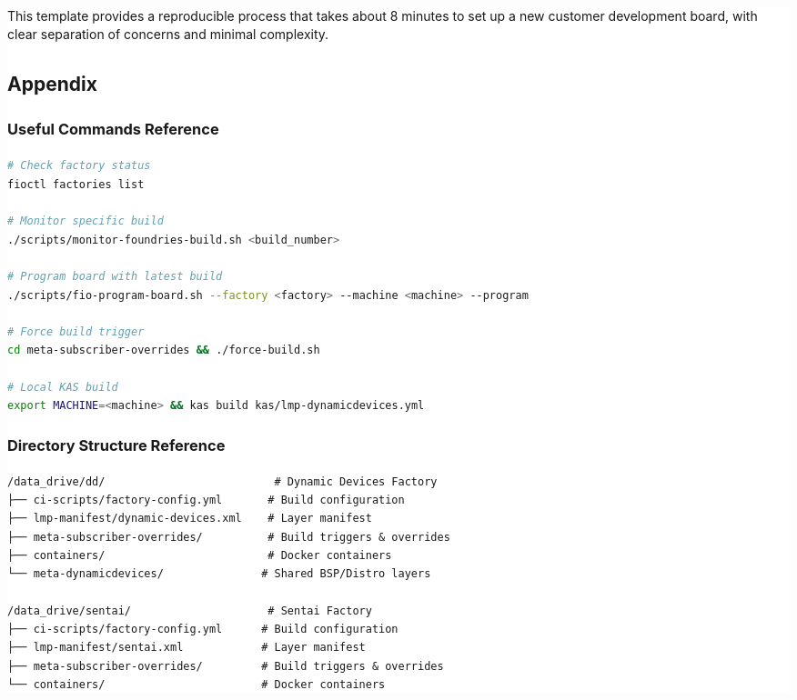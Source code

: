 This template provides a reproducible process that takes about 8 minutes to set up a new customer development board, with clear separation of concerns and minimal complexity.

## Appendix

### Useful Commands Reference

```bash
# Check factory status
fioctl factories list

# Monitor specific build
./scripts/monitor-foundries-build.sh <build_number>

# Program board with latest build
./scripts/fio-program-board.sh --factory <factory> --machine <machine> --program

# Force build trigger
cd meta-subscriber-overrides && ./force-build.sh

# Local KAS build
export MACHINE=<machine> && kas build kas/lmp-dynamicdevices.yml
```

### Directory Structure Reference

```
/data_drive/dd/                          # Dynamic Devices Factory
├── ci-scripts/factory-config.yml       # Build configuration
├── lmp-manifest/dynamic-devices.xml    # Layer manifest
├── meta-subscriber-overrides/          # Build triggers & overrides
├── containers/                         # Docker containers
└── meta-dynamicdevices/               # Shared BSP/Distro layers

/data_drive/sentai/                     # Sentai Factory  
├── ci-scripts/factory-config.yml      # Build configuration
├── lmp-manifest/sentai.xml            # Layer manifest
├── meta-subscriber-overrides/         # Build triggers & overrides
└── containers/                        # Docker containers
```
